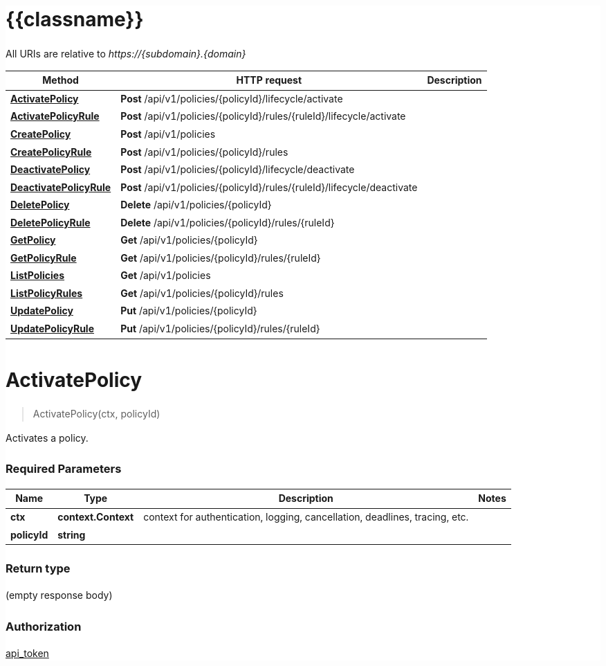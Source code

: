# {{classname}}

All URIs are relative to *https://{subdomain}.{domain}*

Method | HTTP request | Description
------------- | ------------- | -------------
[**ActivatePolicy**](PolicyApi.md#ActivatePolicy) | **Post** /api/v1/policies/{policyId}/lifecycle/activate | 
[**ActivatePolicyRule**](PolicyApi.md#ActivatePolicyRule) | **Post** /api/v1/policies/{policyId}/rules/{ruleId}/lifecycle/activate | 
[**CreatePolicy**](PolicyApi.md#CreatePolicy) | **Post** /api/v1/policies | 
[**CreatePolicyRule**](PolicyApi.md#CreatePolicyRule) | **Post** /api/v1/policies/{policyId}/rules | 
[**DeactivatePolicy**](PolicyApi.md#DeactivatePolicy) | **Post** /api/v1/policies/{policyId}/lifecycle/deactivate | 
[**DeactivatePolicyRule**](PolicyApi.md#DeactivatePolicyRule) | **Post** /api/v1/policies/{policyId}/rules/{ruleId}/lifecycle/deactivate | 
[**DeletePolicy**](PolicyApi.md#DeletePolicy) | **Delete** /api/v1/policies/{policyId} | 
[**DeletePolicyRule**](PolicyApi.md#DeletePolicyRule) | **Delete** /api/v1/policies/{policyId}/rules/{ruleId} | 
[**GetPolicy**](PolicyApi.md#GetPolicy) | **Get** /api/v1/policies/{policyId} | 
[**GetPolicyRule**](PolicyApi.md#GetPolicyRule) | **Get** /api/v1/policies/{policyId}/rules/{ruleId} | 
[**ListPolicies**](PolicyApi.md#ListPolicies) | **Get** /api/v1/policies | 
[**ListPolicyRules**](PolicyApi.md#ListPolicyRules) | **Get** /api/v1/policies/{policyId}/rules | 
[**UpdatePolicy**](PolicyApi.md#UpdatePolicy) | **Put** /api/v1/policies/{policyId} | 
[**UpdatePolicyRule**](PolicyApi.md#UpdatePolicyRule) | **Put** /api/v1/policies/{policyId}/rules/{ruleId} | 

# **ActivatePolicy**
> ActivatePolicy(ctx, policyId)


Activates a policy.

### Required Parameters

Name | Type | Description  | Notes
------------- | ------------- | ------------- | -------------
 **ctx** | **context.Context** | context for authentication, logging, cancellation, deadlines, tracing, etc.
  **policyId** | **string**|  | 

### Return type

 (empty response body)

### Authorization

[api_token](../README.md#api_token)
